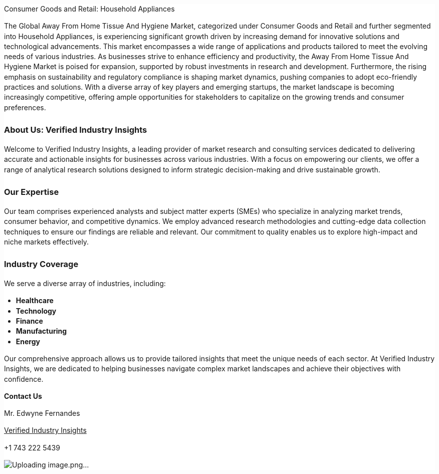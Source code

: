 Consumer Goods and Retail: Household Appliances </h3><p>The Global Away From Home Tissue And Hygiene Market, categorized under Consumer Goods and Retail and further segmented into Household Appliances, is experiencing significant growth driven by increasing demand for innovative solutions and technological advancements. This market encompasses a wide range of applications and products tailored to meet the evolving needs of various industries. As businesses strive to enhance efficiency and productivity, the Away From Home Tissue And Hygiene Market is poised for expansion, supported by robust investments in research and development. Furthermore, the rising emphasis on sustainability and regulatory compliance is shaping market dynamics, pushing companies to adopt eco-friendly practices and solutions. With a diverse array of key players and emerging startups, the market landscape is becoming increasingly competitive, offering ample opportunities for stakeholders to capitalize on the growing trends and consumer preferences.</p><h3>About Us: Verified Industry Insights</h3><p>Welcome to Verified Industry Insights, a leading provider of market research and consulting services dedicated to delivering accurate and actionable insights for businesses across various industries. With a focus on empowering our clients, we offer a range of analytical research solutions designed to inform strategic decision-making and drive sustainable growth.</p><h3>Our Expertise</h3><p>Our team comprises experienced analysts and subject matter experts (SMEs) who specialize in analyzing market trends, consumer behavior, and competitive dynamics. We employ advanced research methodologies and cutting-edge data collection techniques to ensure our findings are reliable and relevant. Our commitment to quality enables us to explore high-impact and niche markets effectively.</p><h3>Industry Coverage</h3><p>We serve a diverse array of industries, including:</p><ul><li><strong>Healthcare</strong></li><li><strong>Technology</strong></li><li><strong>Finance</strong></li><li><strong>Manufacturing</strong></li><li><strong>Energy</strong></li></ul><p>Our comprehensive approach allows us to provide tailored insights that meet the unique needs of each sector. At Verified Industry Insights, we are dedicated to helping businesses navigate complex market landscapes and achieve their objectives with confidence.</p><p><strong>Contact Us</strong></p><p>Mr. Edwyne Fernandes</p><p><a href="https://www.verifiedindustryinsights.com/">Verified Industry Insights</a></p><p>+1 743 222 5439</p>
![Uploading image.png…]()
